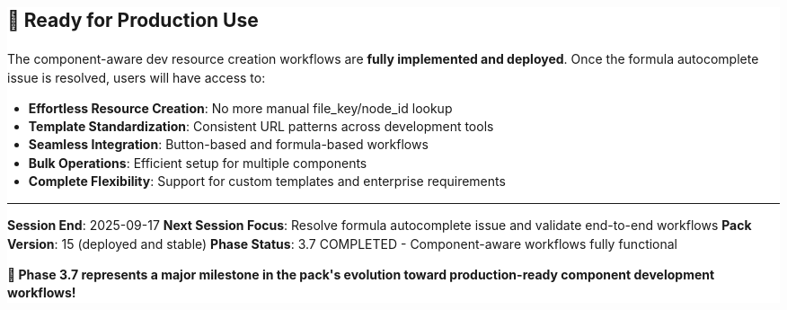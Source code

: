 ## 🚀 Ready for Production Use

The component-aware dev resource creation workflows are **fully implemented and deployed**. Once the formula autocomplete issue is resolved, users will have access to:

- **Effortless Resource Creation**: No more manual file_key/node_id lookup
- **Template Standardization**: Consistent URL patterns across development tools
- **Seamless Integration**: Button-based and formula-based workflows
- **Bulk Operations**: Efficient setup for multiple components
- **Complete Flexibility**: Support for custom templates and enterprise requirements

---

**Session End**: 2025-09-17
**Next Session Focus**: Resolve formula autocomplete issue and validate end-to-end workflows
**Pack Version**: 15 (deployed and stable)
**Phase Status**: 3.7 COMPLETED - Component-aware workflows fully functional

**🚀 Phase 3.7 represents a major milestone in the pack's evolution toward production-ready component development workflows!**